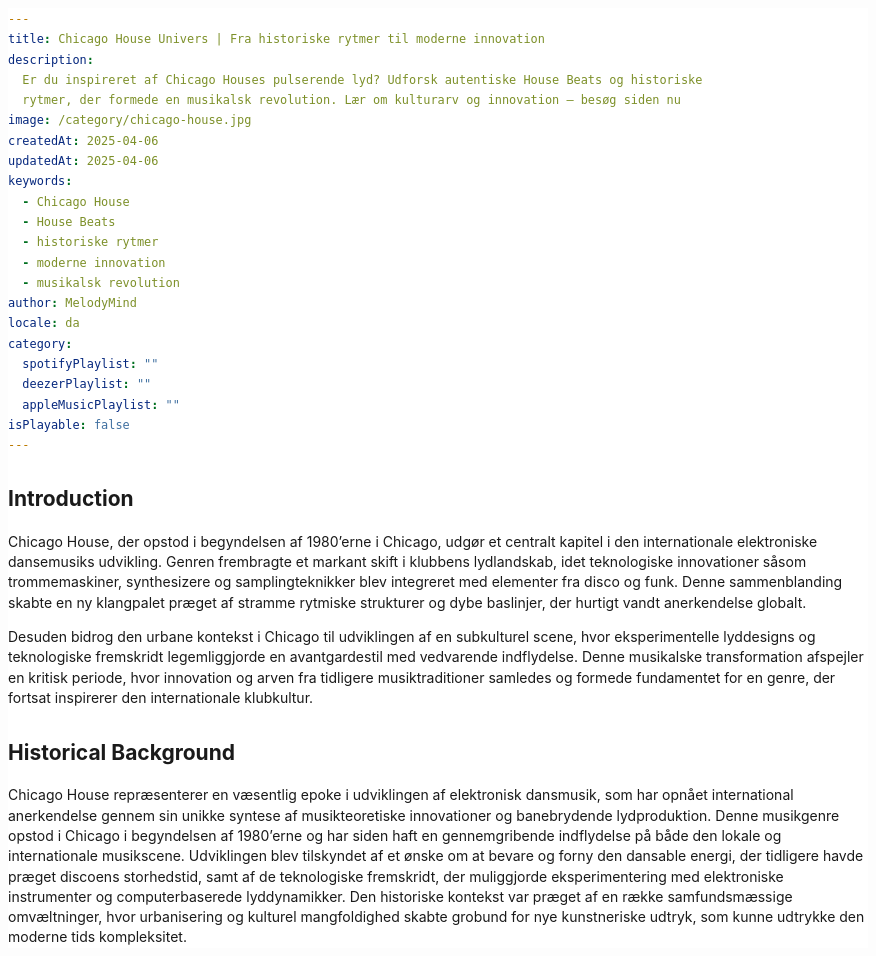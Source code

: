 ```yaml
---
title: Chicago House Univers | Fra historiske rytmer til moderne innovation
description:
  Er du inspireret af Chicago Houses pulserende lyd? Udforsk autentiske House Beats og historiske
  rytmer, der formede en musikalsk revolution. Lær om kulturarv og innovation – besøg siden nu
image: /category/chicago-house.jpg
createdAt: 2025-04-06
updatedAt: 2025-04-06
keywords:
  - Chicago House
  - House Beats
  - historiske rytmer
  - moderne innovation
  - musikalsk revolution
author: MelodyMind
locale: da
category:
  spotifyPlaylist: ""
  deezerPlaylist: ""
  appleMusicPlaylist: ""
isPlayable: false
---
```


## Introduction

Chicago House, der opstod i begyndelsen af 1980’erne i Chicago, udgør et centralt kapitel i den
internationale elektroniske dansemusiks udvikling. Genren frembragte et markant skift i klubbens
lydlandskab, idet teknologiske innovationer såsom trommemaskiner, synthesizere og samplingteknikker
blev integreret med elementer fra disco og funk. Denne sammenblanding skabte en ny klangpalet præget
af stramme rytmiske strukturer og dybe baslinjer, der hurtigt vandt anerkendelse globalt.

Desuden bidrog den urbane kontekst i Chicago til udviklingen af en subkulturel scene, hvor
eksperimentelle lyddesigns og teknologiske fremskridt legemliggjorde en avantgardestil med
vedvarende indflydelse. Denne musikalske transformation afspejler en kritisk periode, hvor
innovation og arven fra tidligere musiktraditioner samledes og formede fundamentet for en genre, der
fortsat inspirerer den internationale klubkultur.

## Historical Background

Chicago House repræsenterer en væsentlig epoke i udviklingen af elektronisk dansmusik, som har
opnået international anerkendelse gennem sin unikke syntese af musikteoretiske innovationer og
banebrydende lydproduktion. Denne musikgenre opstod i Chicago i begyndelsen af 1980’erne og har
siden haft en gennemgribende indflydelse på både den lokale og internationale musikscene.
Udviklingen blev tilskyndet af et ønske om at bevare og forny den dansable energi, der tidligere
havde præget discoens storhedstid, samt af de teknologiske fremskridt, der muliggjorde
eksperimentering med elektroniske instrumenter og computerbaserede lyddynamikker. Den historiske
kontekst var præget af en række samfundsmæssige omvæltninger, hvor urbanisering og kulturel
mangfoldighed skabte grobund for nye kunstneriske udtryk, som kunne udtrykke den moderne tids
kompleksitet.
